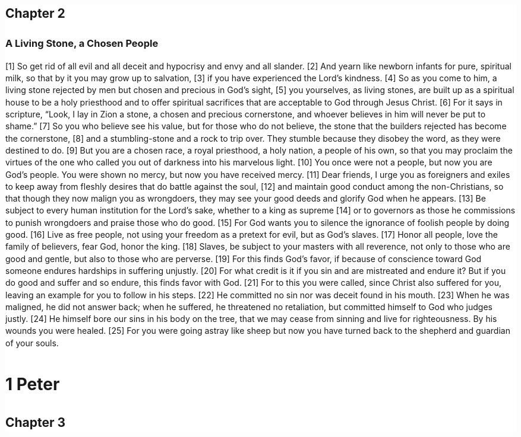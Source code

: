 ## Chapter 2 

### A Living Stone, a Chosen People

[1] So get rid of all evil and all deceit and hypocrisy and envy and all slander. 
[2] And yearn like newborn infants for pure, spiritual milk, so that by it you may grow up to salvation, 
[3] if you have experienced the Lord’s kindness.
[4] So as you come to him, a living stone rejected by men but chosen and precious in God’s sight, 
[5] you yourselves, as living stones, are built up as a spiritual house to be a holy priesthood and to offer spiritual sacrifices that are acceptable to God through Jesus Christ. 
[6] For it says in scripture, “Look, I lay in Zion a stone, a chosen and precious cornerstone, and whoever believes in him will never be put to shame.” 
[7] So you who believe see his value, but for those who do not believe, the stone that the builders rejected has become the cornerstone, 
[8] and a stumbling-stone and a rock to trip over. They stumble because they disobey the word, as they were destined to do. 
[9] But you are a chosen race, a royal priesthood, a holy nation, a people of his own, so that you may proclaim the virtues of the one who called you out of darkness into his marvelous light. 
[10] You once were not a people, but now you are God’s people. You were shown no mercy, but now you have received mercy.
[11] Dear friends, I urge you as foreigners and exiles to keep away from fleshly desires that do battle against the soul, 
[12] and maintain good conduct among the non-Christians, so that though they now malign you as wrongdoers, they may see your good deeds and glorify God when he appears.
[13] Be subject to every human institution for the Lord’s sake, whether to a king as supreme 
[14] or to governors as those he commissions to punish wrongdoers and praise those who do good. 
[15] For God wants you to silence the ignorance of foolish people by doing good. 
[16] Live as free people, not using your freedom as a pretext for evil, but as God’s slaves. 
[17] Honor all people, love the family of believers, fear God, honor the king.
[18] Slaves, be subject to your masters with all reverence, not only to those who are good and gentle, but also to those who are perverse. 
[19] For this finds God’s favor, if because of conscience toward God someone endures hardships in suffering unjustly. 
[20] For what credit is it if you sin and are mistreated and endure it? But if you do good and suffer and so endure, this finds favor with God. 
[21] For to this you were called, since Christ also suffered for you, leaving an example for you to follow in his steps. 
[22] He committed no sin nor was deceit found in his mouth. 
[23] When he was maligned, he did not answer back; when he suffered, he threatened no retaliation, but committed himself to God who judges justly. 
[24] He himself bore our sins in his body on the tree, that we may cease from sinning and live for righteousness. By his wounds you were healed. 
[25] For you were going astray like sheep but now you have turned back to the shepherd and guardian of your souls.
# 1 Peter

## Chapter 3 
